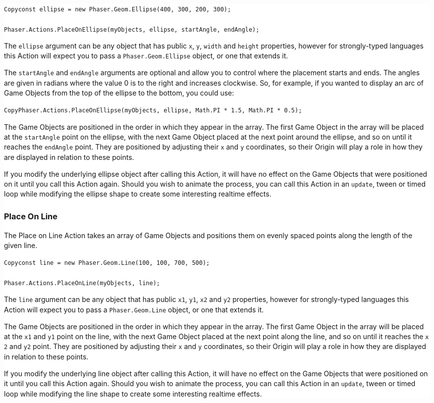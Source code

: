 ```
Copyconst ellipse = new Phaser.Geom.Ellipse(400, 300, 200, 300);

Phaser.Actions.PlaceOnEllipse(myObjects, ellipse, startAngle, endAngle);

```

The `ellipse` argument can be any object that has public `x`, `y`, `width` and `height` properties, however for strongly-typed languages this Action will expect you to pass a `Phaser.Geom.Ellipse` object, or one that extends it.

The `startAngle` and `endAngle` arguments are optional and allow you to control where the placement starts and ends. The angles are given in radians where the value 0 is to the right and increases clockwise. So, for example, if you wanted to display an arc of Game Objects from the top of the ellipse to the bottom, you could use:

```
CopyPhaser.Actions.PlaceOnEllipse(myObjects, ellipse, Math.PI * 1.5, Math.PI * 0.5);

```

The Game Objects are positioned in the order in which they appear in the array. The first Game Object in the array will be placed at the `startAngle` point on the ellipse, with the next Game Object placed at the next point around the ellipse, and so on until it reaches the `endAngle` point. They are positioned by adjusting their `x` and `y` coordinates, so their Origin will play a role in how they are displayed in relation to these points.

If you modify the underlying ellipse object after calling this Action, it will have no effect on the Game Objects that were positioned on it until you call this Action again. Should you wish to animate the process, you can call this Action in an `update`, tween or timed loop while modifying the ellipse shape to create some interesting realtime effects.

### Place On Line

The Place on Line Action takes an array of Game Objects and positions them on evenly spaced points along the length of the given line.

```
Copyconst line = new Phaser.Geom.Line(100, 100, 700, 500);

Phaser.Actions.PlaceOnLine(myObjects, line);

```

The `line` argument can be any object that has public `x1`, `y1`, `x2` and `y2` properties, however for strongly-typed languages this Action will expect you to pass a `Phaser.Geom.Line` object, or one that extends it.

The Game Objects are positioned in the order in which they appear in the array. The first Game Object in the array will be placed at the `x1` and `y1` point on the line, with the next Game Object placed at the next point along the line, and so on until it reaches the `x2` and `y2` point. They are positioned by adjusting their `x` and `y` coordinates, so their Origin will play a role in how they are displayed in relation to these points.

If you modify the underlying line object after calling this Action, it will have no effect on the Game Objects that were positioned on it until you call this Action again. Should you wish to animate the process, you can call this Action in an `update`, tween or timed loop while modifying the line shape to create some interesting realtime effects.

